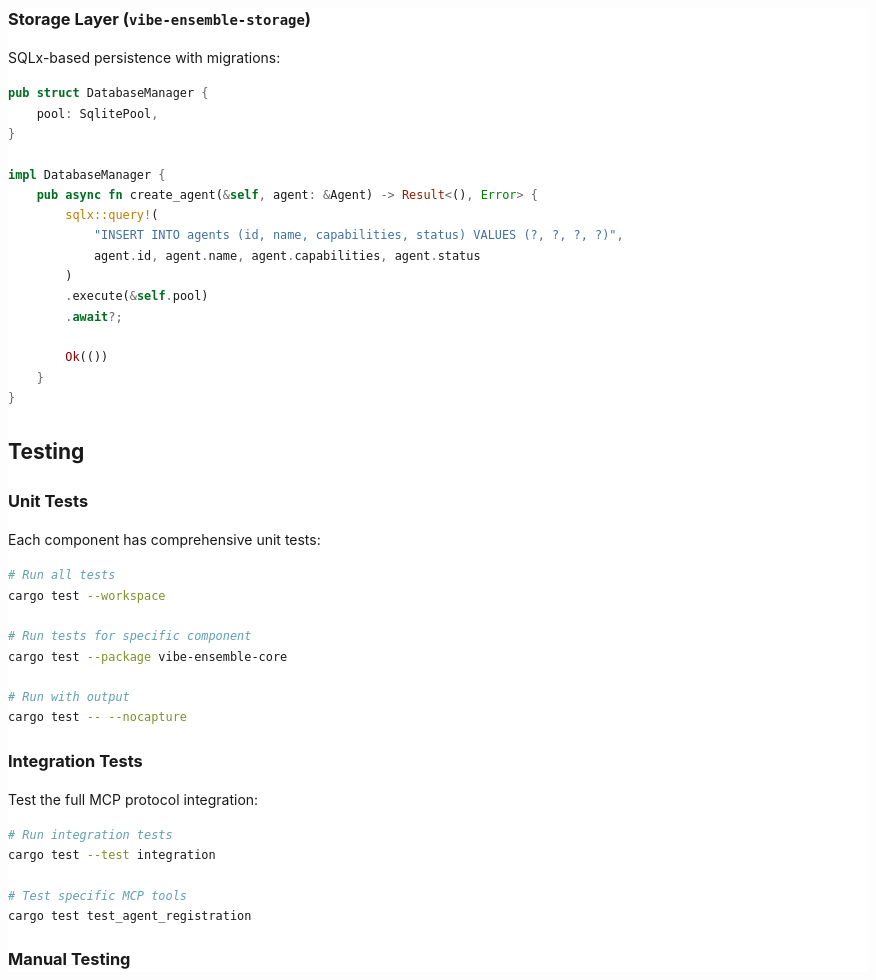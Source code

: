 ### Storage Layer (`vibe-ensemble-storage`)

SQLx-based persistence with migrations:

```rust
pub struct DatabaseManager {
    pool: SqlitePool,
}

impl DatabaseManager {
    pub async fn create_agent(&self, agent: &Agent) -> Result<(), Error> {
        sqlx::query!(
            "INSERT INTO agents (id, name, capabilities, status) VALUES (?, ?, ?, ?)",
            agent.id, agent.name, agent.capabilities, agent.status
        )
        .execute(&self.pool)
        .await?;
        
        Ok(())
    }
}
```

## Testing

### Unit Tests

Each component has comprehensive unit tests:

```bash
# Run all tests
cargo test --workspace

# Run tests for specific component
cargo test --package vibe-ensemble-core

# Run with output
cargo test -- --nocapture
```

### Integration Tests

Test the full MCP protocol integration:

```bash
# Run integration tests
cargo test --test integration

# Test specific MCP tools
cargo test test_agent_registration
```

### Manual Testing
